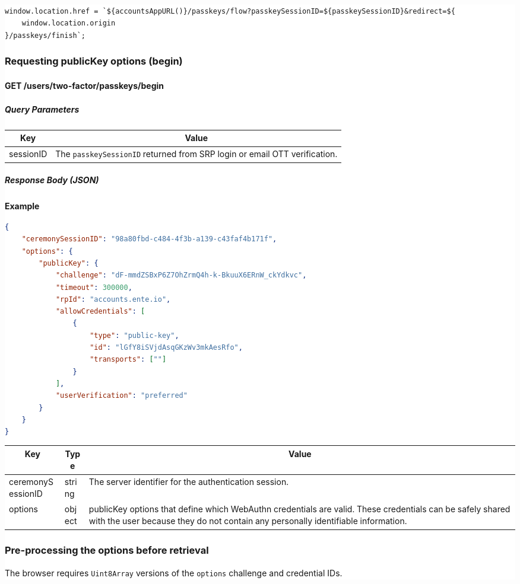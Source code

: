 ```tsx
window.location.href = `${accountsAppURL()}/passkeys/flow?passkeySessionID=${passkeySessionID}&redirect=${
    window.location.origin
}/passkeys/finish`;
```

### Requesting publicKey options (begin)

#### GET /users/two-factor/passkeys/begin

##### Query Parameters

| Key       | Value                                                                     |
| --------- | ------------------------------------------------------------------------- |
| sessionID | The `passkeySessionID` returned from SRP login or email OTT verification. |

##### Response Body (JSON)

**Example**

```json
{
    "ceremonySessionID": "98a80fbd-c484-4f3b-a139-c43faf4b171f",
    "options": {
        "publicKey": {
            "challenge": "dF-mmdZSBxP6Z7OhZrmQ4h-k-BkuuX6ERnW_ckYdkvc",
            "timeout": 300000,
            "rpId": "accounts.ente.io",
            "allowCredentials": [
                {
                    "type": "public-key",
                    "id": "lGfY8iSVjdAsqGKzWv3mkAesRfo",
                    "transports": [""]
                }
            ],
            "userVerification": "preferred"
        }
    }
}
```

| Key               | Type   | Value                                                                                                                                                                                         |
| ----------------- | ------ | --------------------------------------------------------------------------------------------------------------------------------------------------------------------------------------------- |
| ceremonySessionID | string | The server identifier for the authentication session.                                                                                                                                         |
| options           | object | publicKey options that define which WebAuthn credentials are valid. These credentials can be safely shared with the user because they do not contain any personally identifiable information. |

### Pre-processing the options before retrieval

The browser requires `Uint8Array` versions of the `options` challenge and
credential IDs.
